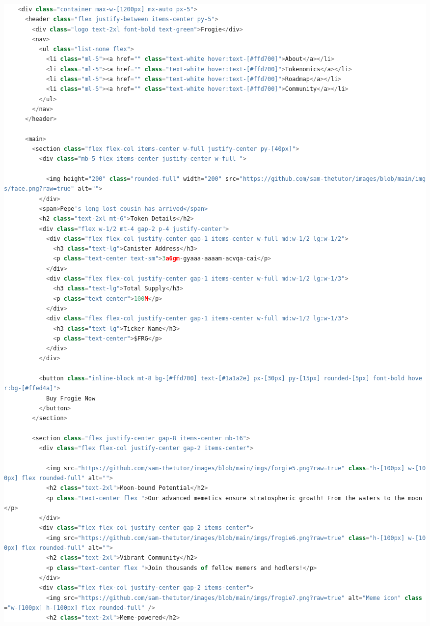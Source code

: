 ```js
    <div class="container max-w-[1200px] mx-auto px-5">
      <header class="flex justify-between items-center py-5">
        <div class="logo text-2xl font-bold text-green">Frogie</div>
        <nav>
          <ul class="list-none flex">
            <li class="ml-5"><a href="" class="text-white hover:text-[#ffd700]">About</a></li>
            <li class="ml-5"><a href="" class="text-white hover:text-[#ffd700]">Tokenomics</a></li>
            <li class="ml-5"><a href="" class="text-white hover:text-[#ffd700]">Roadmap</a></li>
            <li class="ml-5"><a href="" class="text-white hover:text-[#ffd700]">Community</a></li>
          </ul>
        </nav>
      </header>

      <main>
        <section class="flex flex-col items-center w-full justify-center py-[40px]">
          <div class="mb-5 flex items-center justify-center w-full ">

            <img height="200" class="rounded-full" width="200" src="https://github.com/sam-thetutor/images/blob/main/imgs/face.png?raw=true" alt="">
          </div>
          <span>Pepe's long lost cousin has arrived</span>
          <h2 class="text-2xl mt-6">Token Details</h2>
          <div class="flex w-1/2 mt-4 gap-2 p-4 justify-center">
            <div class="flex flex-col justify-center gap-1 items-center w-full md:w-1/2 lg:w-1/2">
              <h3 class="text-lg">Canister Address</h3>
              <p class="text-center text-sm">3a6gm-gyaaa-aaaam-acvqa-cai</p>
            </div>
            <div class="flex flex-col justify-center gap-1 items-center w-full md:w-1/2 lg:w-1/3">
              <h3 class="text-lg">Total Supply</h3>
              <p class="text-center">100M</p>
            </div>
            <div class="flex flex-col justify-center gap-1 items-center w-full md:w-1/2 lg:w-1/3">
              <h3 class="text-lg">Ticker Name</h3>
              <p class="text-center">$FRG</p>
            </div>
          </div>

          <button class="inline-block mt-8 bg-[#ffd700] text-[#1a1a2e] px-[30px] py-[15px] rounded-[5px] font-bold hover:bg-[#ffed4a]">
            Buy Frogie Now
          </button>
        </section>

        <section class="flex justify-center gap-8 items-center mb-16">
          <div class="flex flex-col justify-center gap-2 items-center">
          
            <img src="https://github.com/sam-thetutor/images/blob/main/imgs/forgie5.png?raw=true" class="h-[100px] w-[100px] flex rounded-full" alt="">
            <h2 class="text-2xl">Moon-bound Potential</h2>
            <p class="text-center flex ">Our advanced memetics ensure stratospheric growth! From the waters to the moon</p>
          </div>
          <div class="flex flex-col justify-center gap-2 items-center">
            <img src="https://github.com/sam-thetutor/images/blob/main/imgs/frogie6.png?raw=true" class="h-[100px] w-[100px] flex rounded-full" alt="">
            <h2 class="text-2xl">Vibrant Community</h2>
            <p class="text-center flex ">Join thousands of fellow memers and hodlers!</p>
          </div>
          <div class="flex flex-col justify-center gap-2 items-center">
            <img src="https://github.com/sam-thetutor/images/blob/main/imgs/frogie7.png?raw=true" alt="Meme icon" class="w-[100px] h-[100px] flex rounded-full" />
            <h2 class="text-2xl">Meme-powered</h2>
```